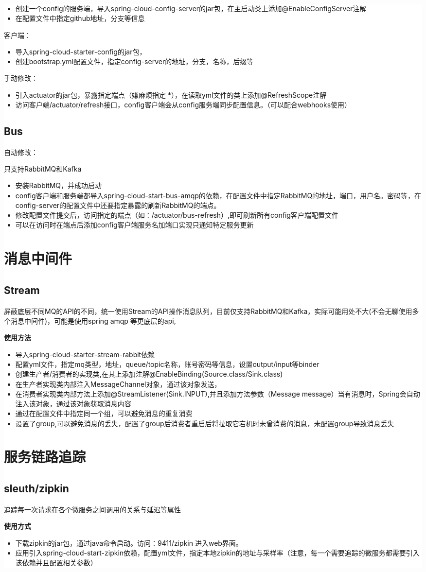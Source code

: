 * 创建一个config的服务端，导入spring-cloud-config-server的jar包，在主启动类上添加@EnableConfigServer注解
* 在配置文件中指定github地址，分支等信息

客户端：

* 导入spring-cloud-starter-config的jar包，
* 创建bootstrap.yml配置文件，指定config-server的地址，分支，名称，后缀等

手动修改：

* 引入actuator的jar包，暴露指定端点（嫌麻烦指定 *），在读取yml文件的类上添加@RefreshScope注解
* 访问客户端/actuator/refresh接口，config客户端会从config服务端同步配置信息。（可以配合webhooks使用）

## Bus

自动修改：

只支持RabbitMQ和Kafka

* 安装RabbitMQ，并成功启动
* config客户端和服务端都导入spring-cloud-start-bus-amqp的依赖，在配置文件中指定RabbitMQ的地址，端口，用户名。密码等，在config-server的配置文件中还要指定暴露的刷新RabbitMQ的端点。
* 修改配置文件提交后，访问指定的端点（如：/actuator/bus-refresh）,即可刷新所有config客户端配置文件
* 可以在访问时在端点后添加config客户端服务名加端口实现只通知特定服务更新

# 消息中间件

## Stream

屏蔽底层不同MQ的API的不同，统一使用Stream的API操作消息队列，目前仅支持RabbitMQ和Kafka，实际可能用处不大(不会无聊使用多个消息中间件)，可能是使用spring amqp 等更底层的api, 

**使用方法**

* 导入spring-cloud-starter-stream-rabbit依赖
* 配置yml文件，指定mq类型，地址，queue/topic名称，账号密码等信息，设置output/input等binder
* 创建生产者/消费者的实现类,在其上添加注解@EnableBinding(Source.class/Sink.class)
* 在生产者实现类内部注入MessageChannel对象，通过该对象发送，
* 在消费者实现类内部方法上添加@StreamListener(Sink.INPUT),并且添加方法参数（Message<String> message）当有消息时，Spring会自动注入该对象，通过该对象获取消息内容
* 通过在配置文件中指定同一个组，可以避免消息的重复消费
* 设置了group,可以避免消息的丢失，配置了group后消费者重启后将拉取它宕机时未曾消费的消息，未配置group导致消息丢失

# 服务链路追踪

## sleuth/zipkin

追踪每一次请求在各个微服务之间调用的关系与延迟等属性

**使用方式**

* 下载zipkin的jar包，通过java命令启动。访问：9411/zipkin 进入web界面。
* 应用引入spring-cloud-start-zipkin依赖，配置yml文件，指定本地zipkin的地址与采样率（注意，每一个需要追踪的微服务都需要引入该依赖并且配置相关参数）
